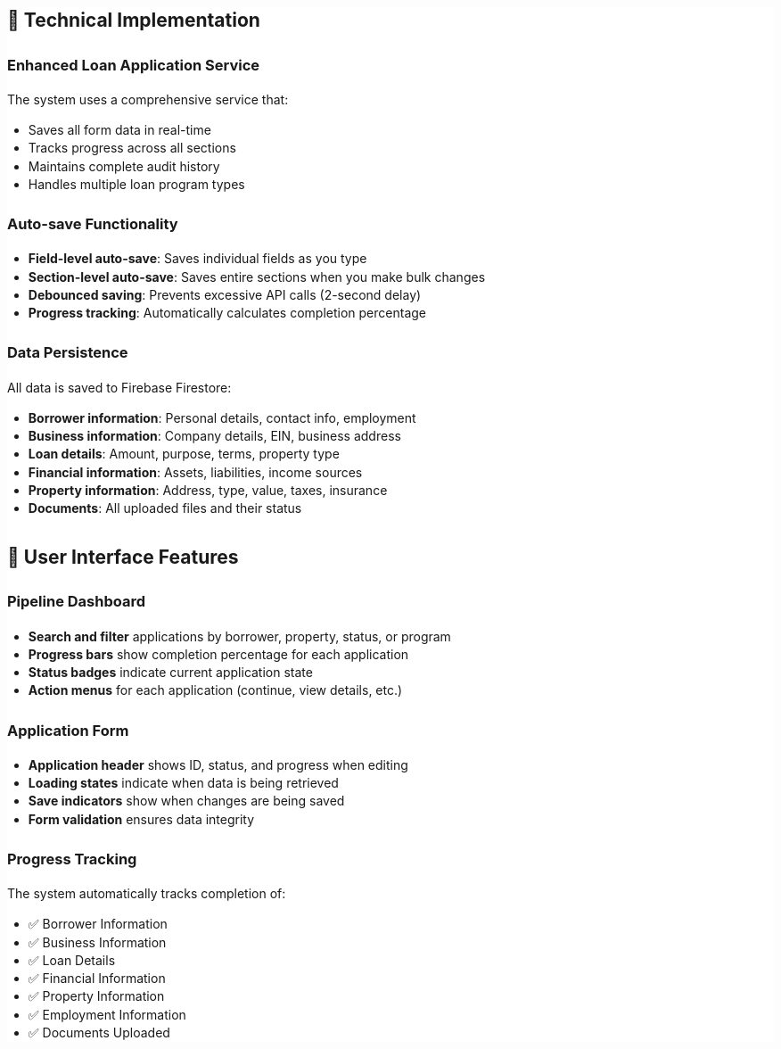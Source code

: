 ## 🔧 **Technical Implementation**

### **Enhanced Loan Application Service**

The system uses a comprehensive service that:
- Saves all form data in real-time
- Tracks progress across all sections
- Maintains complete audit history
- Handles multiple loan program types

### **Auto-save Functionality**

- **Field-level auto-save**: Saves individual fields as you type
- **Section-level auto-save**: Saves entire sections when you make bulk changes
- **Debounced saving**: Prevents excessive API calls (2-second delay)
- **Progress tracking**: Automatically calculates completion percentage

### **Data Persistence**

All data is saved to Firebase Firestore:
- **Borrower information**: Personal details, contact info, employment
- **Business information**: Company details, EIN, business address
- **Loan details**: Amount, purpose, terms, property type
- **Financial information**: Assets, liabilities, income sources
- **Property information**: Address, type, value, taxes, insurance
- **Documents**: All uploaded files and their status

## 📱 **User Interface Features**

### **Pipeline Dashboard**

- **Search and filter** applications by borrower, property, status, or program
- **Progress bars** show completion percentage for each application
- **Status badges** indicate current application state
- **Action menus** for each application (continue, view details, etc.)

### **Application Form**

- **Application header** shows ID, status, and progress when editing
- **Loading states** indicate when data is being retrieved
- **Save indicators** show when changes are being saved
- **Form validation** ensures data integrity

### **Progress Tracking**

The system automatically tracks completion of:
- ✅ Borrower Information
- ✅ Business Information  
- ✅ Loan Details
- ✅ Financial Information
- ✅ Property Information
- ✅ Employment Information
- ✅ Documents Uploaded
